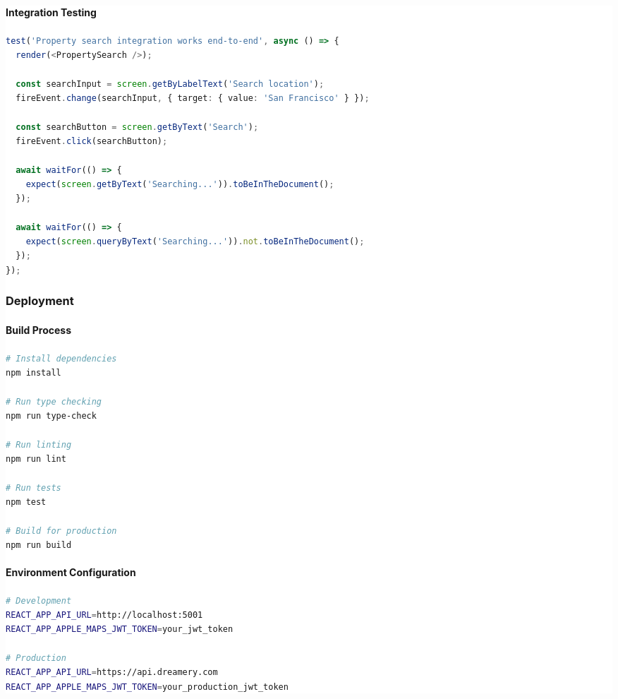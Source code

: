 
#### Integration Testing
```typescript
test('Property search integration works end-to-end', async () => {
  render(<PropertySearch />);
  
  const searchInput = screen.getByLabelText('Search location');
  fireEvent.change(searchInput, { target: { value: 'San Francisco' } });
  
  const searchButton = screen.getByText('Search');
  fireEvent.click(searchButton);
  
  await waitFor(() => {
    expect(screen.getByText('Searching...')).toBeInTheDocument();
  });
  
  await waitFor(() => {
    expect(screen.queryByText('Searching...')).not.toBeInTheDocument();
  });
});
```

### Deployment

#### Build Process
```bash
# Install dependencies
npm install

# Run type checking
npm run type-check

# Run linting
npm run lint

# Run tests
npm test

# Build for production
npm run build
```

#### Environment Configuration
```bash
# Development
REACT_APP_API_URL=http://localhost:5001
REACT_APP_APPLE_MAPS_JWT_TOKEN=your_jwt_token

# Production
REACT_APP_API_URL=https://api.dreamery.com
REACT_APP_APPLE_MAPS_JWT_TOKEN=your_production_jwt_token
```
